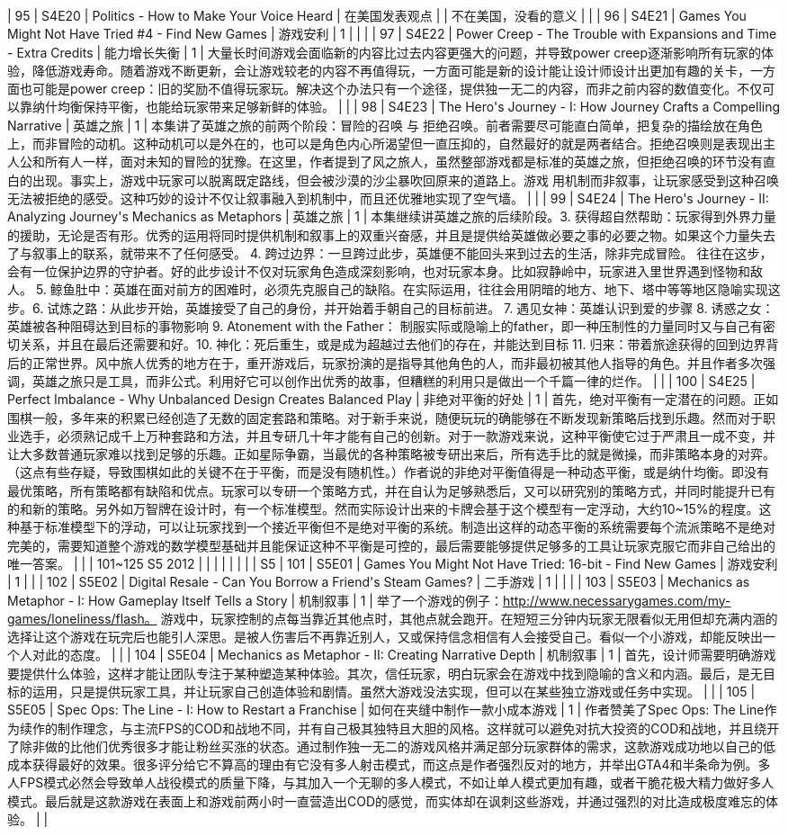 | 95              | S4E20    | Politics - How to Make Your Voice Heard                      | 在美国发表观点                                               |                        | 不在美国，没看的意义                                         |                                                              |
| 96              | S4E21    | Games You Might Not Have Tried #4 - Find New Games           | 游戏安利                                                     | 1                      |                                                              |                                                              |
| 97              | S4E22    | Power Creep - The Trouble with Expansions and Time - Extra Credits | 能力增长失衡                                                 | 1                      | 大量长时间游戏会面临新的内容比过去内容更强大的问题，并导致power creep逐渐影响所有玩家的体验，降低游戏寿命。随着游戏不断更新，会让游戏较老的内容不再值得玩，一方面可能是新的设计能让设计师设计出更加有趣的关卡，一方面也可能是power creep：旧的奖励不值得玩家玩。解决这个办法只有一个途径，提供独一无二的内容，而非之前内容的数值变化。不仅可以靠纳什均衡保持平衡，也能给玩家带来足够新鲜的体验。 |                                                              |
| 98              | S4E23    | The Hero's Journey - I: How Journey Crafts a Compelling Narrative | 英雄之旅                                                     | 1                      | 本集讲了英雄之旅的前两个阶段：冒险的召唤 与 拒绝召唤。前者需要尽可能直白简单，把复杂的描绘放在角色上，而非冒险的动机。这种动机可以是外在的，也可以是角色内心所渴望但一直压抑的，自然最好的就是两者结合。拒绝召唤则是表现出主人公和所有人一样，面对未知的冒险的犹豫。在这里，作者提到了风之旅人，虽然整部游戏都是标准的英雄之旅，但拒绝召唤的环节没有直白的出现。事实上，游戏中玩家可以脱离既定路线，但会被沙漠的沙尘暴吹回原来的道路上。游戏 用机制而非叙事，让玩家感受到这种召唤无法被拒绝的感受。这种巧妙的设计不仅让叙事融入到机制中，而且还优雅地实现了空气墙。 |                                                              |
| 99              | S4E24    | The Hero's Journey - II: Analyzing Journey's Mechanics as Metaphors | 英雄之旅                                                     | 1                      | 本集继续讲英雄之旅的后续阶段。3. 获得超自然帮助：玩家得到外界力量的援助，无论是否有形。优秀的运用将同时提供机制和叙事上的双重兴奋感，并且是提供给英雄做必要之事的必要之物。如果这个力量失去了与叙事上的联系，就带来不了任何感受。 4. 跨过边界：一旦跨过此步，英雄便不能回头来到过去的生活，除非完成冒险。 往往在这步，会有一位保护边界的守护者。好的此步设计不仅对玩家角色造成深刻影响，也对玩家本身。比如寂静岭中，玩家进入里世界遇到怪物和敌人。 5. 鲸鱼肚中：英雄在面对前方的困难时，必须先克服自己的缺陷。在实际运用，往往会用阴暗的地方、地下、塔中等等地区隐喻实现这步。6. 试炼之路：从此步开始，英雄接受了自己的身份，并开始着手朝自己的目标前进。 7. 遇见女神：英雄认识到爱的步骤 8. 诱惑之女：英雄被各种阻碍达到目标的事物影响 9. Atonement with the Father： 制服实际或隐喻上的father，即一种压制性的力量同时又与自己有密切关系，并且在最后还需要和好。10. 神化：死后重生，或是成为超越过去他们的存在，并能达到目标 11. 归来：带着旅途获得的回到边界背后的正常世界。风中旅人优秀的地方在于，重开游戏后，玩家扮演的是指导其他角色的人，而非最初被其他人指导的角色。并且作者多次强调，英雄之旅只是工具，而非公式。利用好它可以创作出优秀的故事，但糟糕的利用只是做出一个千篇一律的烂作。 |                                                              |
| 100             | S4E25    | Perfect Imbalance - Why Unbalanced Design Creates Balanced Play | 非绝对平衡的好处                                             | 1                      | 首先，绝对平衡有一定潜在的问题。正如围棋一般，多年来的积累已经创造了无数的固定套路和策略。对于新手来说，随便玩玩的确能够在不断发现新策略后找到乐趣。然而对于职业选手，必须熟记成千上万种套路和方法，并且专研几十年才能有自己的创新。对于一款游戏来说，这种平衡使它过于严肃且一成不变，并让大多数普通玩家难以找到足够的乐趣。正如星际争霸，当最优的各种策略被专研出来后，所有选手比的就是微操，而非策略本身的对弈。（这点有些存疑，导致围棋如此的关键不在于平衡，而是没有随机性。）作者说的非绝对平衡值得是一种动态平衡，或是纳什均衡。即没有最优策略，所有策略都有缺陷和优点。玩家可以专研一个策略方式，并在自认为足够熟悉后，又可以研究别的策略方式，并同时能提升已有的和新的策略。另外如万智牌在设计时，有一个标准模型。然而实际设计出来的卡牌会基于这个模型有一定浮动，大约10~15%的程度。这种基于标准模型下的浮动，可以让玩家找到一个接近平衡但不是绝对平衡的系统。制造出这样的动态平衡的系统需要每个流派策略不是绝对完美的，需要知道整个游戏的数学模型基础并且能保证这种不平衡是可控的，最后需要能够提供足够多的工具让玩家克服它而非自己给出的唯一答案。 |                                                              |
| 101~125 S5 2012 |          |                                                              |                                                              |                        |                                                              |                                                              |
| S5              | 101      | S5E01                                                        | Games You Might Not Have Tried: 16-bit - Find New Games      | 游戏安利               | 1                                                            |                                                              |
| 102             | S5E02    | Digital Resale - Can You Borrow a Friend's Steam Games?      | 二手游戏                                                     | 1                      |                                                              |                                                              |
| 103             | S5E03    | Mechanics as Metaphor - I: How Gameplay Itself Tells a Story | 机制叙事                                                     | 1                      | 举了一个游戏的例子：http://www.necessarygames.com/my-games/loneliness/flash。 游戏中，玩家控制的点每当靠近其他点时，其他点就会跑开。在短短三分钟内玩家无限看似无用但却充满内涵的选择让这个游戏在玩完后也能引人深思。是被人伤害后不再靠近别人，又或保持信念相信有人会接受自己。看似一个小游戏，却能反映出一个人对此的态度。 |                                                              |
| 104             | S5E04    | Mechanics as Metaphor - II: Creating Narrative Depth         | 机制叙事                                                     | 1                      | 首先，设计师需要明确游戏要提供什么体验，这样才能让团队专注于某种塑造某种体验。其次，信任玩家，明白玩家会在游戏中找到隐喻的含义和内涵。最后，是无目标的运用，只是提供玩家工具，并让玩家自己创造体验和剧情。虽然大游戏没法实现，但可以在某些独立游戏或任务中实现。 |                                                              |
| 105             | S5E05    | Spec Ops: The Line - I: How to Restart a Franchise           | 如何在夹缝中制作一款小成本游戏                               | 1                      | 作者赞美了Spec Ops: The Line作为续作的制作理念，与主流FPS的COD和战地不同，并有自己极其独特且大胆的风格。这样就可以避免对抗大投资的COD和战地，并且绕开了除非做的比他们优秀很多才能让粉丝买涨的状态。通过制作独一无二的游戏风格并满足部分玩家群体的需求，这款游戏成功地以自己的低成本获得最好的效果。很多评分给它不算高的理由有它没有多人射击模式，而这点是作者强烈反对的地方，并举出GTA4和半条命为例。多人FPS模式必然会导致单人战役模式的质量下降，与其加入一个无聊的多人模式，不如让单人模式更加有趣，或者干脆花极大精力做好多人模式。最后就是这款游戏在表面上和游戏前两小时一直营造出COD的感觉，而实体却在讽刺这些游戏，并通过强烈的对比造成极度难忘的体验。 |                                                              |
